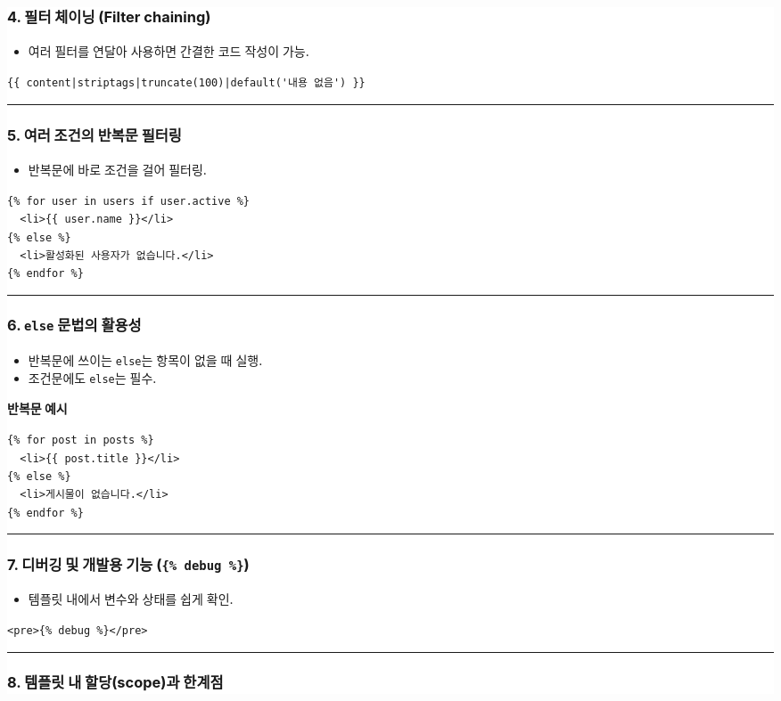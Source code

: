 
### 4. 필터 체이닝 (Filter chaining)

- 여러 필터를 연달아 사용하면 간결한 코드 작성이 가능.

```
{{ content|striptags|truncate(100)|default('내용 없음') }}

```

---

### 5. 여러 조건의 반복문 필터링

- 반복문에 바로 조건을 걸어 필터링.

```
{% for user in users if user.active %}
  <li>{{ user.name }}</li>
{% else %}
  <li>활성화된 사용자가 없습니다.</li>
{% endfor %}

```

---

### 6. `else` 문법의 활용성

- 반복문에 쓰이는 `else`는 항목이 없을 때 실행.
- 조건문에도 `else`는 필수.

**반복문 예시**

```
{% for post in posts %}
  <li>{{ post.title }}</li>
{% else %}
  <li>게시물이 없습니다.</li>
{% endfor %}

```

---

### 7. 디버깅 및 개발용 기능 (`{% debug %}`)

- 템플릿 내에서 변수와 상태를 쉽게 확인.

```
<pre>{% debug %}</pre>

```

---

### 8. 템플릿 내 할당(scope)과 한계점
